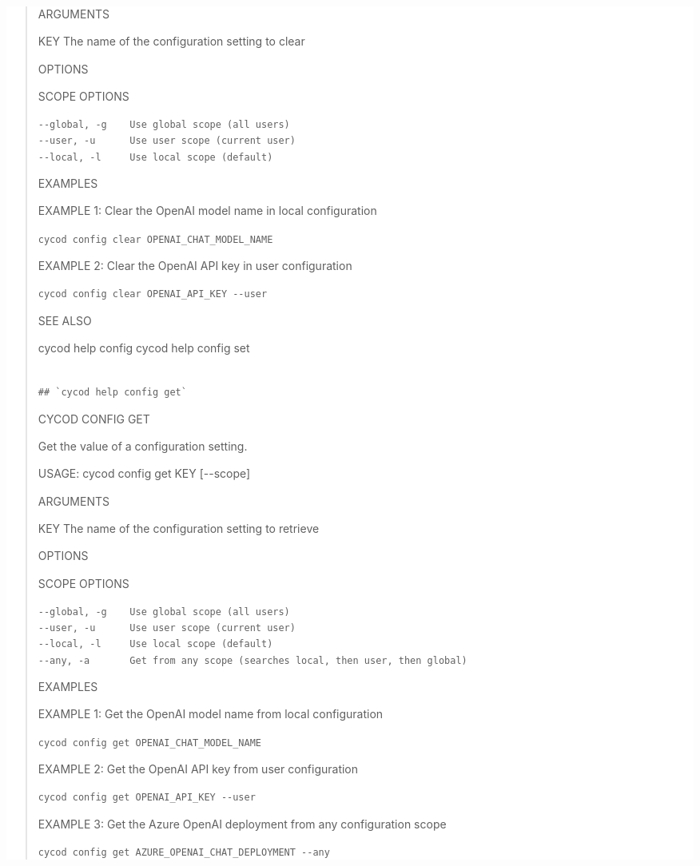 > ARGUMENTS
> 
>   KEY              The name of the configuration setting to clear
> 
> OPTIONS
> 
>   SCOPE OPTIONS
> 
>     --global, -g    Use global scope (all users)
>     --user, -u      Use user scope (current user)
>     --local, -l     Use local scope (default)
> 
> EXAMPLES
> 
>   EXAMPLE 1: Clear the OpenAI model name in local configuration
> 
>     cycod config clear OPENAI_CHAT_MODEL_NAME
> 
>   EXAMPLE 2: Clear the OpenAI API key in user configuration
> 
>     cycod config clear OPENAI_API_KEY --user
> 
> SEE ALSO
> 
>   cycod help config
>   cycod help config set
> ```
> 
> ## `cycod help config get`
> 
> ```
> CYCOD CONFIG GET
> 
>   Get the value of a configuration setting.
> 
> USAGE: cycod config get KEY [--scope]
> 
> ARGUMENTS
> 
>   KEY              The name of the configuration setting to retrieve
> 
> OPTIONS
> 
>   SCOPE OPTIONS
> 
>     --global, -g    Use global scope (all users)
>     --user, -u      Use user scope (current user)
>     --local, -l     Use local scope (default)
>     --any, -a       Get from any scope (searches local, then user, then global)
> 
> EXAMPLES
> 
>   EXAMPLE 1: Get the OpenAI model name from local configuration
> 
>     cycod config get OPENAI_CHAT_MODEL_NAME
> 
>   EXAMPLE 2: Get the OpenAI API key from user configuration
> 
>     cycod config get OPENAI_API_KEY --user
> 
>   EXAMPLE 3: Get the Azure OpenAI deployment from any configuration scope
> 
>     cycod config get AZURE_OPENAI_CHAT_DEPLOYMENT --any
> 

[^1]: ONNX is an open format built to represent machine learning models.
[^2]: Phi-3 is a family of open AI models developed by Microsoft.